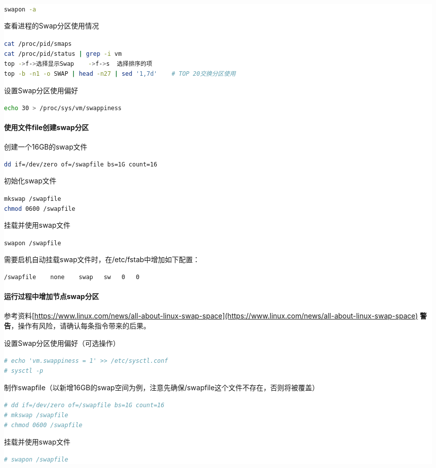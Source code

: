 ```bash
swapon -a
```
查看进程的Swap分区使用情况

```bash
cat /proc/pid/smaps
cat /proc/pid/status | grep -i vm
top ->f->选择显示Swap    ->f->s  选择排序的项
top -b -n1 -o SWAP | head -n27 | sed '1,7d'    # TOP 20交换分区使用
```
设置Swap分区使用偏好

```bash
echo 30 > /proc/sys/vm/swappiness
```
#### 使用文件file创建swap分区
创建一个16GB的swap文件
```bash
dd if=/dev/zero of=/swapfile bs=1G count=16
```
初始化swap文件
```bash
mkswap /swapfile
chmod 0600 /swapfile
```
挂载并使用swap文件
```bash
swapon /swapfile
```
需要启机自动挂载swap文件时，在/etc/fstab中增加如下配置：
```bash
/swapfile    none    swap   sw   0   0
```

#### 运行过程中增加节点swap分区
参考资料[https://www.linux.com/news/all-about-linux-swap-space](https://www.linux.com/news/all-about-linux-swap-space)
**警告**，操作有风险，请确认每条指令带来的后果。

设置Swap分区使用偏好（可选操作）
```bash
# echo 'vm.swappiness = 1' >> /etc/sysctl.conf
# sysctl -p
```

制作swapfile（以新增16GB的swap空间为例，注意先确保/swapfile这个文件不存在，否则将被覆盖）
```bash
# dd if=/dev/zero of=/swapfile bs=1G count=16
# mkswap /swapfile
# chmod 0600 /swapfile
```

挂载并使用swap文件
```bash
# swapon /swapfile
```

